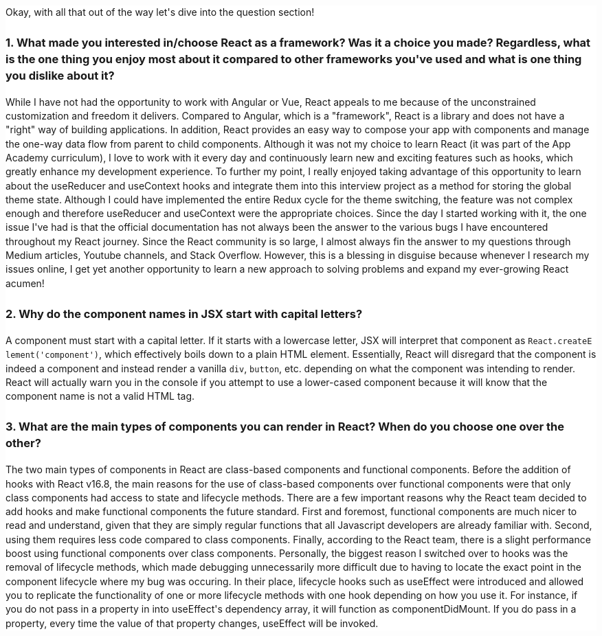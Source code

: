
Okay, with all that out of the way let's dive into the question section!

### 1. What made you interested in/choose React as a framework? Was it a choice you made? Regardless, what is the one thing you enjoy most about it compared to other frameworks you've used and what is one thing you dislike about it?

While I have not had the opportunity to work with Angular or Vue, React appeals to me because of the unconstrained customization and freedom it delivers. Compared to Angular, which is a "framework", React is a library and does not have a "right" way of building applications. In addition, React provides an easy way to compose your app with components and manage the one-way data flow from parent to child components. Although it was not my choice to learn React (it was part of the App Academy curriculum), I love to work with it every day and continuously learn new and exciting features such as hooks, which greatly enhance my development experience. To further my point, I really enjoyed taking advantage of this opportunity to learn about the useReducer and useContext hooks and integrate them into this interview project as a method for storing the global theme state. Although I could have implemented the entire Redux cycle for the theme switching, the feature was not complex enough and therefore useReducer and useContext were the appropriate choices. Since the day I started working with it, the one issue I've had is that the official documentation has not always been the answer to the various bugs I have encountered throughout my React journey. Since the React community is so large, I almost always fin the answer to my questions through Medium articles, Youtube channels, and Stack Overflow. However, this is a blessing in disguise because whenever I research my issues online, I get yet another opportunity to learn a new approach to solving problems and expand my ever-growing React acumen!

### 2. Why do the component names in JSX start with capital letters?
A component must start with a capital letter. If it starts with a lowercase letter, JSX will interpret that component as `React.createElement('component')`, which effectively boils down to a plain HTML element. Essentially, React will disregard that the component is indeed a component and instead render a vanilla `div`, `button`, etc. depending on what the component was intending to render. React will actually warn you in the console if you attempt to use a lower-cased component because it will know that the component name is not a valid HTML tag. 

### 3. What are the main types of components you can render in React? When do you choose one over the other?
The two main types of components in React are class-based components and functional components. Before the addition of hooks with React v16.8, the main reasons for the use of class-based components over functional components were that only class components had access to state and lifecycle methods. There are a few important reasons why the React team decided to add hooks and make functional components the future standard. First and foremost, functional components are much nicer to read and understand, given that they are simply regular functions that all Javascript developers are already familiar with. Second, using them requires less code compared to class components. Finally, according to the React team, there is a slight performance boost using functional components over class components. Personally, the biggest reason I switched over to hooks was the removal of lifecycle methods, which made debugging unnecessarily more difficult due to having to locate the exact point in the component lifecycle where my bug was occuring. In their place, lifecycle hooks such as useEffect were introduced and allowed you to replicate the functionality of one or more lifecycle methods with one hook depending on how you use it. For instance, if you do not pass in a property in into useEffect's dependency array, it will function as componentDidMount. If you do pass in a property, every time the value of that property changes, useEffect will be invoked.
